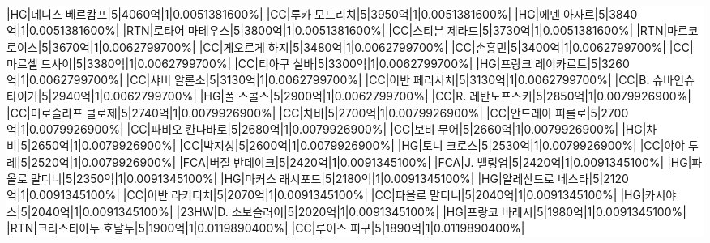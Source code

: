 |HG|데니스 베르캄프|5|4060억|1|0.0051381600%|
|CC|루카 모드리치|5|3950억|1|0.0051381600%|
|HG|에덴 아자르|5|3840억|1|0.0051381600%|
|RTN|로타어 마테우스|5|3800억|1|0.0051381600%|
|CC|스티븐 제라드|5|3730억|1|0.0051381600%|
|RTN|마르코 로이스|5|3670억|1|0.0062799700%|
|CC|게오르게 하지|5|3480억|1|0.0062799700%|
|CC|손흥민|5|3400억|1|0.0062799700%|
|CC|마르셀 드사이|5|3380억|1|0.0062799700%|
|CC|티아구 실바|5|3300억|1|0.0062799700%|
|HG|프랑크 레이카르트|5|3260억|1|0.0062799700%|
|CC|샤비 알론소|5|3130억|1|0.0062799700%|
|CC|이반 페리시치|5|3130억|1|0.0062799700%|
|CC|B. 슈바인슈타이거|5|2940억|1|0.0062799700%|
|HG|폴 스콜스|5|2900억|1|0.0062799700%|
|CC|R. 레반도프스키|5|2850억|1|0.0079926900%|
|CC|미로슬라프 클로제|5|2740억|1|0.0079926900%|
|CC|차비|5|2700억|1|0.0079926900%|
|CC|안드레아 피를로|5|2700억|1|0.0079926900%|
|CC|파비오 칸나바로|5|2680억|1|0.0079926900%|
|CC|보비 무어|5|2660억|1|0.0079926900%|
|HG|차비|5|2650억|1|0.0079926900%|
|CC|박지성|5|2600억|1|0.0079926900%|
|HG|토니 크로스|5|2530억|1|0.0079926900%|
|CC|야야 투레|5|2520억|1|0.0079926900%|
|FCA|버질 반데이크|5|2420억|1|0.0091345100%|
|FCA|J. 벨링엄|5|2420억|1|0.0091345100%|
|HG|파올로 말디니|5|2350억|1|0.0091345100%|
|HG|마커스 래시포드|5|2180억|1|0.0091345100%|
|HG|알레산드로 네스타|5|2120억|1|0.0091345100%|
|CC|이반 라키티치|5|2070억|1|0.0091345100%|
|CC|파올로 말디니|5|2040억|1|0.0091345100%|
|HG|카시야스|5|2040억|1|0.0091345100%|
|23HW|D. 소보슬러이|5|2020억|1|0.0091345100%|
|HG|프랑코 바레시|5|1980억|1|0.0091345100%|
|RTN|크리스티아누 호날두|5|1900억|1|0.0119890400%|
|CC|루이스 피구|5|1890억|1|0.0119890400%|